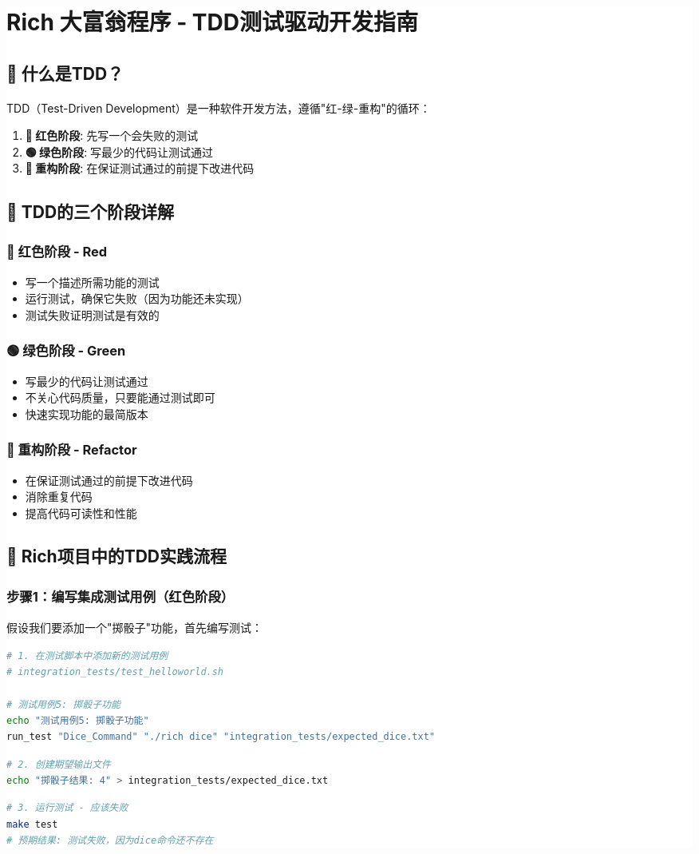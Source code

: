 # Rich 大富翁程序 - TDD测试驱动开发指南

## 📖 什么是TDD？

TDD（Test-Driven Development）是一种软件开发方法，遵循"红-绿-重构"的循环：

1. **🔴 红色阶段**: 先写一个会失败的测试
2. **🟢 绿色阶段**: 写最少的代码让测试通过
3. **🔄 重构阶段**: 在保证测试通过的前提下改进代码

## 🔄 TDD的三个阶段详解

### 🔴 红色阶段 - Red
- 写一个描述所需功能的测试
- 运行测试，确保它失败（因为功能还未实现）
- 测试失败证明测试是有效的

### 🟢 绿色阶段 - Green  
- 写最少的代码让测试通过
- 不关心代码质量，只要能通过测试即可
- 快速实现功能的最简版本

### 🔄 重构阶段 - Refactor
- 在保证测试通过的前提下改进代码
- 消除重复代码
- 提高代码可读性和性能

## 🎯 Rich项目中的TDD实践流程

### 步骤1：编写集成测试用例（红色阶段）

假设我们要添加一个"掷骰子"功能，首先编写测试：

```bash
# 1. 在测试脚本中添加新的测试用例
# integration_tests/test_helloworld.sh

# 测试用例5: 掷骰子功能
echo "测试用例5: 掷骰子功能"
run_test "Dice_Command" "./rich dice" "integration_tests/expected_dice.txt"
```

```bash
# 2. 创建期望输出文件
echo "掷骰子结果: 4" > integration_tests/expected_dice.txt
```

```bash
# 3. 运行测试 - 应该失败
make test
# 预期结果: 测试失败，因为dice命令还不存在
```
